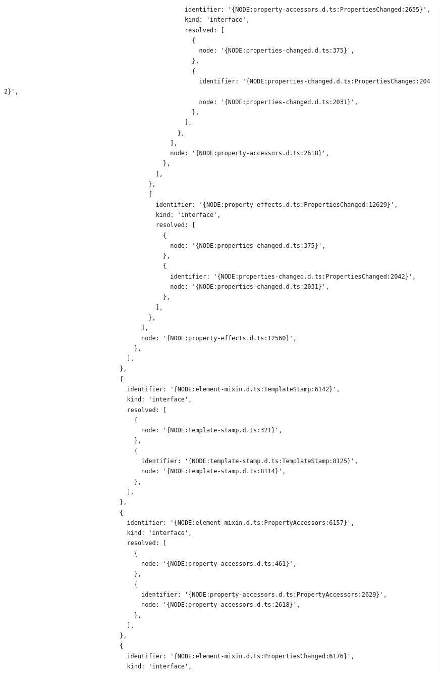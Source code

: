                                                       identifier: '{NODE:property-accessors.d.ts:PropertiesChanged:2655}',
                                                      kind: 'interface',
                                                      resolved: [
                                                        {
                                                          node: '{NODE:properties-changed.d.ts:375}',
                                                        },
                                                        {
                                                          identifier: '{NODE:properties-changed.d.ts:PropertiesChanged:2042}',
                                                          node: '{NODE:properties-changed.d.ts:2031}',
                                                        },
                                                      ],
                                                    },
                                                  ],
                                                  node: '{NODE:property-accessors.d.ts:2618}',
                                                },
                                              ],
                                            },
                                            {
                                              identifier: '{NODE:property-effects.d.ts:PropertiesChanged:12629}',
                                              kind: 'interface',
                                              resolved: [
                                                {
                                                  node: '{NODE:properties-changed.d.ts:375}',
                                                },
                                                {
                                                  identifier: '{NODE:properties-changed.d.ts:PropertiesChanged:2042}',
                                                  node: '{NODE:properties-changed.d.ts:2031}',
                                                },
                                              ],
                                            },
                                          ],
                                          node: '{NODE:property-effects.d.ts:12560}',
                                        },
                                      ],
                                    },
                                    {
                                      identifier: '{NODE:element-mixin.d.ts:TemplateStamp:6142}',
                                      kind: 'interface',
                                      resolved: [
                                        {
                                          node: '{NODE:template-stamp.d.ts:321}',
                                        },
                                        {
                                          identifier: '{NODE:template-stamp.d.ts:TemplateStamp:8125}',
                                          node: '{NODE:template-stamp.d.ts:8114}',
                                        },
                                      ],
                                    },
                                    {
                                      identifier: '{NODE:element-mixin.d.ts:PropertyAccessors:6157}',
                                      kind: 'interface',
                                      resolved: [
                                        {
                                          node: '{NODE:property-accessors.d.ts:461}',
                                        },
                                        {
                                          identifier: '{NODE:property-accessors.d.ts:PropertyAccessors:2629}',
                                          node: '{NODE:property-accessors.d.ts:2618}',
                                        },
                                      ],
                                    },
                                    {
                                      identifier: '{NODE:element-mixin.d.ts:PropertiesChanged:6176}',
                                      kind: 'interface',